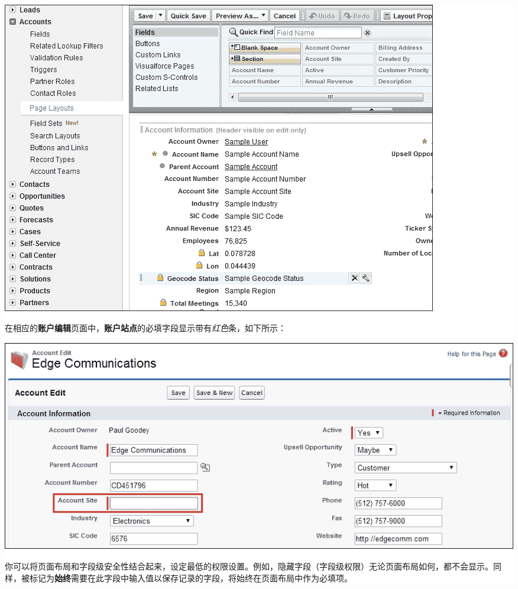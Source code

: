 ![页面布局](img/image_03_029.jpg)

在相应的**账户编辑**页面中，**账户站点**的必填字段显示带有*红色*条，如下所示：

![页面布局](img/image_03_032.jpg)

你可以将页面布局和字段级安全性结合起来，设定最低的权限设置。例如，隐藏字段（字段级权限）无论页面布局如何，都不会显示。同样，被标记为**始终**需要在此字段中输入值以保存记录的字段，将始终在页面布局中作为必填项。
